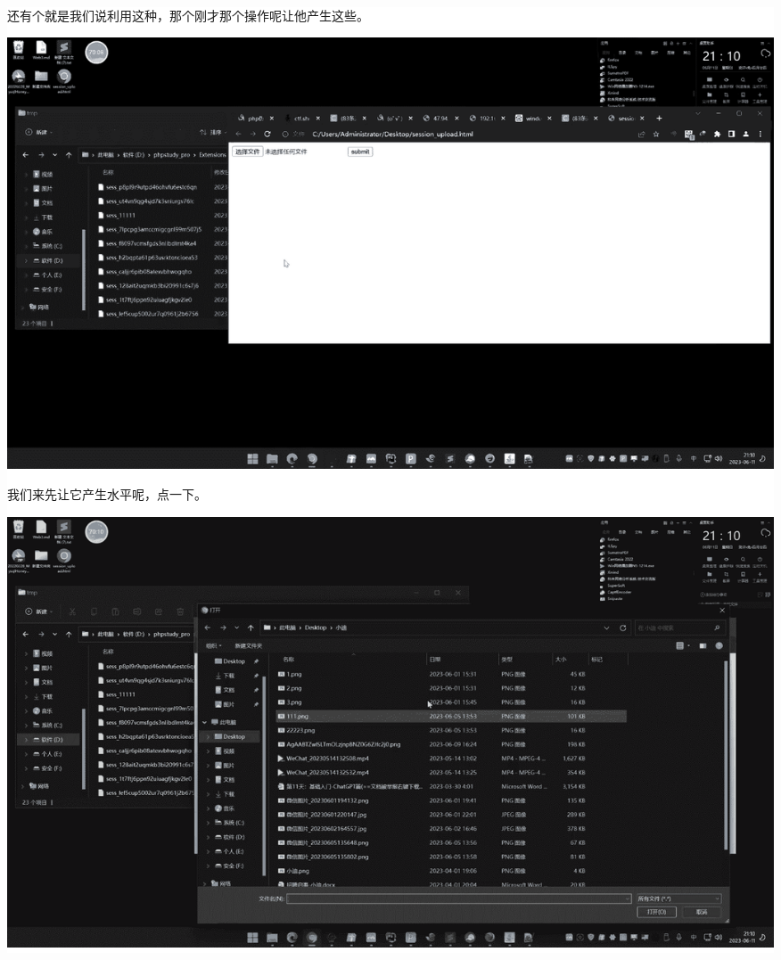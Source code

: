 还有个就是我们说利用这种，那个刚才那个操作呢让他产生这些。

![](img/5c6bfa81bd63a1b89c54dcadfb1a836a_191.png)

我们来先让它产生水平呢，点一下。

![](img/5c6bfa81bd63a1b89c54dcadfb1a836a_193.png)
